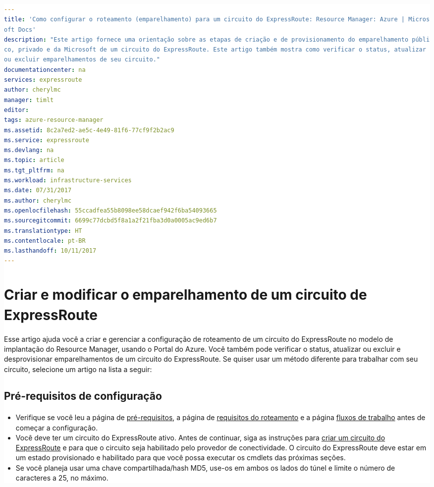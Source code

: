 ```yaml
---
title: 'Como configurar o roteamento (emparelhamento) para um circuito do ExpressRoute: Resource Manager: Azure | Microsoft Docs'
description: "Este artigo fornece uma orientação sobre as etapas de criação e de provisionamento do emparelhamento público, privado e da Microsoft de um circuito do ExpressRoute. Este artigo também mostra como verificar o status, atualizar ou excluir emparelhamentos de seu circuito."
documentationcenter: na
services: expressroute
author: cherylmc
manager: timlt
editor: 
tags: azure-resource-manager
ms.assetid: 8c2a7ed2-ae5c-4e49-81f6-77cf9f2b2ac9
ms.service: expressroute
ms.devlang: na
ms.topic: article
ms.tgt_pltfrm: na
ms.workload: infrastructure-services
ms.date: 07/31/2017
ms.author: cherylmc
ms.openlocfilehash: 55ccadfea55b8098ee58dcaef942f6ba54093665
ms.sourcegitcommit: 6699c77dcbd5f8a1a2f21fba3d0a0005ac9ed6b7
ms.translationtype: HT
ms.contentlocale: pt-BR
ms.lasthandoff: 10/11/2017
---
```

# <a name="create-and-modify-peering-for-an-expressroute-circuit"></a>Criar e modificar o emparelhamento de um circuito de ExpressRoute

Esse artigo ajuda você a criar e gerenciar a configuração de roteamento de um circuito do ExpressRoute no modelo de implantação do Resource Manager, usando o Portal do Azure. Você também pode verificar o status, atualizar ou excluir e desprovisionar emparelhamentos de um circuito do ExpressRoute. Se quiser usar um método diferente para trabalhar com seu circuito, selecione um artigo na lista a seguir:


## <a name="configuration-prerequisites"></a>Pré-requisitos de configuração

* Verifique se você leu a página de [pré-requisitos](expressroute-prerequisites.md), a página de [requisitos do roteamento](expressroute-routing.md) e a página [fluxos de trabalho](expressroute-workflows.md) antes de começar a configuração.
* Você deve ter um circuito do ExpressRoute ativo. Antes de continuar, siga as instruções para [criar um circuito do ExpressRoute](expressroute-howto-circuit-portal-resource-manager.md) e para que o circuito seja habilitado pelo provedor de conectividade. O circuito do ExpressRoute deve estar em um estado provisionado e habilitado para que você possa executar os cmdlets das próximas seções.
* Se você planeja usar uma chave compartilhada/hash MD5, use-os em ambos os lados do túnel e limite o número de caracteres a 25, no máximo.
